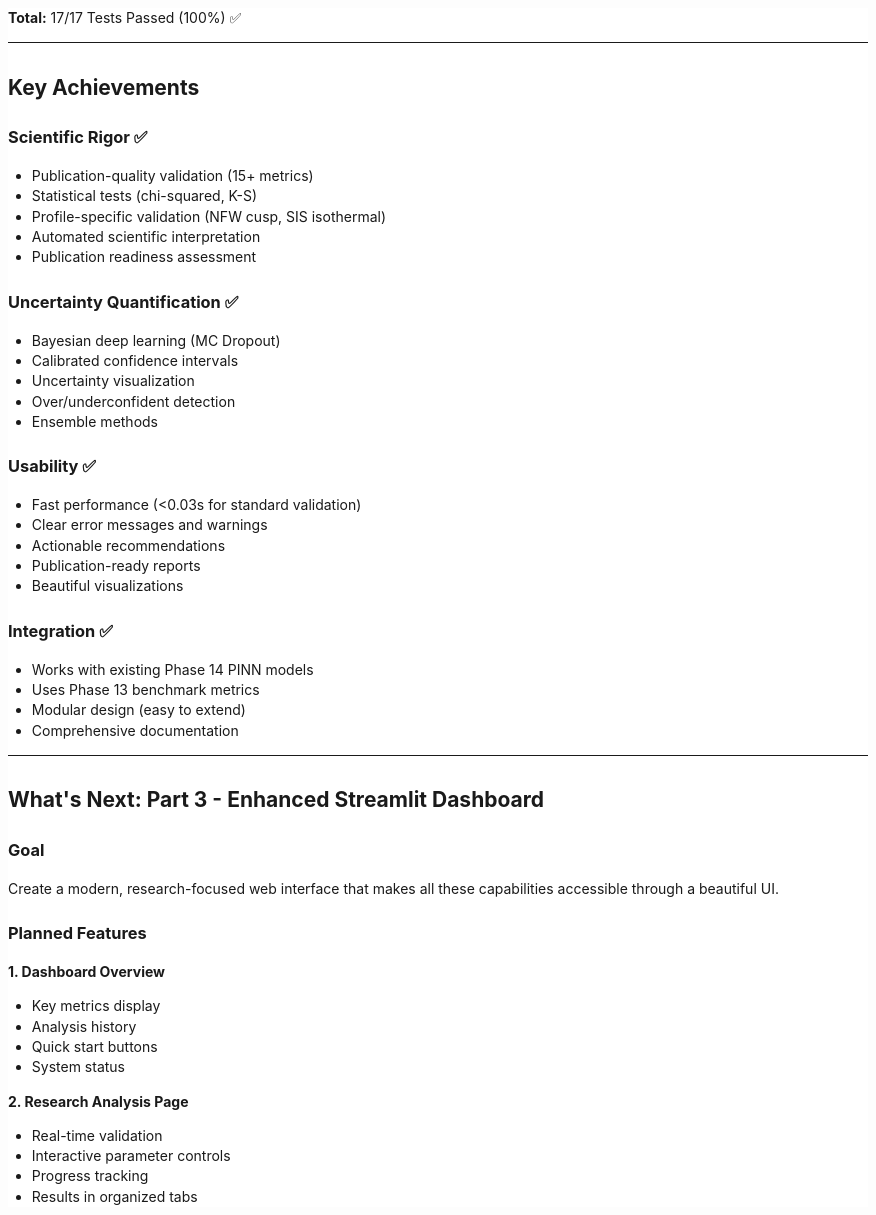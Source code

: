 **Total:** 17/17 Tests Passed (100%) ✅

---

## Key Achievements

### Scientific Rigor ✅
- Publication-quality validation (15+ metrics)
- Statistical tests (chi-squared, K-S)
- Profile-specific validation (NFW cusp, SIS isothermal)
- Automated scientific interpretation
- Publication readiness assessment

### Uncertainty Quantification ✅
- Bayesian deep learning (MC Dropout)
- Calibrated confidence intervals
- Uncertainty visualization
- Over/underconfident detection
- Ensemble methods

### Usability ✅
- Fast performance (<0.03s for standard validation)
- Clear error messages and warnings
- Actionable recommendations
- Publication-ready reports
- Beautiful visualizations

### Integration ✅
- Works with existing Phase 14 PINN models
- Uses Phase 13 benchmark metrics
- Modular design (easy to extend)
- Comprehensive documentation

---

## What's Next: Part 3 - Enhanced Streamlit Dashboard

### Goal
Create a modern, research-focused web interface that makes all these capabilities accessible through a beautiful UI.

### Planned Features

**1. Dashboard Overview**
- Key metrics display
- Analysis history
- Quick start buttons
- System status

**2. Research Analysis Page**
- Real-time validation
- Interactive parameter controls
- Progress tracking
- Results in organized tabs
